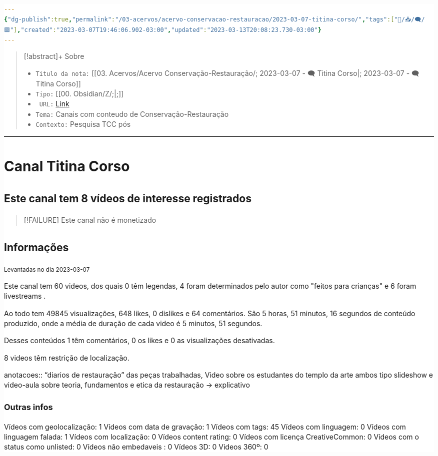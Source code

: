 ```yaml
---
{"dg-publish":true,"permalink":"/03-acervos/acervo-conservacao-restauracao/2023-03-07-titina-corso/","tags":["🧠️/📥️/🗨️/🟩️"],"created":"2023-03-07T19:46:06.902-03:00","updated":"2023-03-13T20:08:23.730-03:00"}
---
```


>[!abstract]+ Sobre
>- `Titulo da nota:`  [[03. Acervos/Acervo Conservação-Restauração/; 2023-03-07 - 🗨️ Titina Corso\|; 2023-03-07 - 🗨️ Titina Corso]]
>- `Tipo:`  [[00. Obsidian/Z/;\|;]]
>- ` URL:`  [Link](http://www.youtube.com/@TitinaCorso)
>- `Tema:`  Canais com conteudo de Conservação-Restauração
>- ` Contexto: ` Pesquisa TCC pós
***

# Canal Titina Corso
## Este canal tem 8 vídeos de interesse registrados
>[!FAILURE] Este canal não é monetizado

## Informações
<small> Levantadas no dia 2023-03-07 </small>


Este canal tem 60 videos, dos quais 0 têm legendas, 4 foram determinados pelo autor como "feitos para crianças" e 6 foram livestreams .

Ao todo tem 49845 visualizações, 648 likes, 0 dislikes e 64 comentários.
São 5 horas, 51 minutos, 16 segundos de conteúdo produzido, onde a média de duração de cada video é 5 minutos, 51 segundos.

Desses conteúdos 1 têm comentários, 0 os likes e 0 as visualizações desativadas.

8 videos têm restrição de localização.

anotacoes:: “diarios de restauração” das peças trabalhadas, Video sobre os estudantes do templo da arte ambos tipo slideshow e video-aula sobre teoria, fundamentos e etica da restauração → explicativo
### Outras infos

Vídeos com geolocalização: 1
Vídeos com data de gravação: 1
Vídeos com tags: 45
Vídeos com linguagem: 0
Vídeos com linguagem falada: 1
Vídeos com localização: 0
Vídeos content rating: 0
Vídeos com licença CreativeCommon: 0
Vídeos com o status como unlisted: 0
Vídeos não embedaveis : 0
Vídeos 3D: 0
Videos 360º: 0
